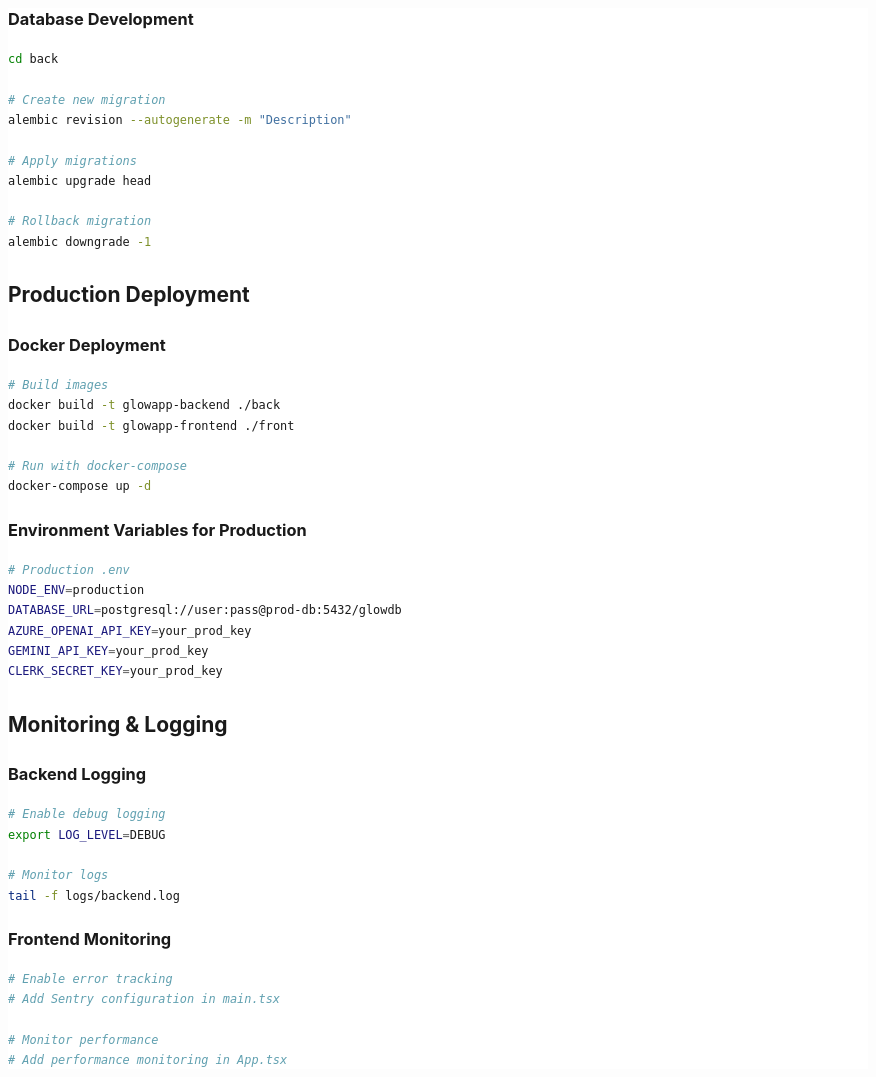 ### Database Development
```bash
cd back

# Create new migration
alembic revision --autogenerate -m "Description"

# Apply migrations
alembic upgrade head

# Rollback migration
alembic downgrade -1
```

## Production Deployment

### Docker Deployment
```bash
# Build images
docker build -t glowapp-backend ./back
docker build -t glowapp-frontend ./front

# Run with docker-compose
docker-compose up -d
```

### Environment Variables for Production
```bash
# Production .env
NODE_ENV=production
DATABASE_URL=postgresql://user:pass@prod-db:5432/glowdb
AZURE_OPENAI_API_KEY=your_prod_key
GEMINI_API_KEY=your_prod_key
CLERK_SECRET_KEY=your_prod_key
```

## Monitoring & Logging

### Backend Logging
```bash
# Enable debug logging
export LOG_LEVEL=DEBUG

# Monitor logs
tail -f logs/backend.log
```

### Frontend Monitoring
```bash
# Enable error tracking
# Add Sentry configuration in main.tsx

# Monitor performance
# Add performance monitoring in App.tsx
```
